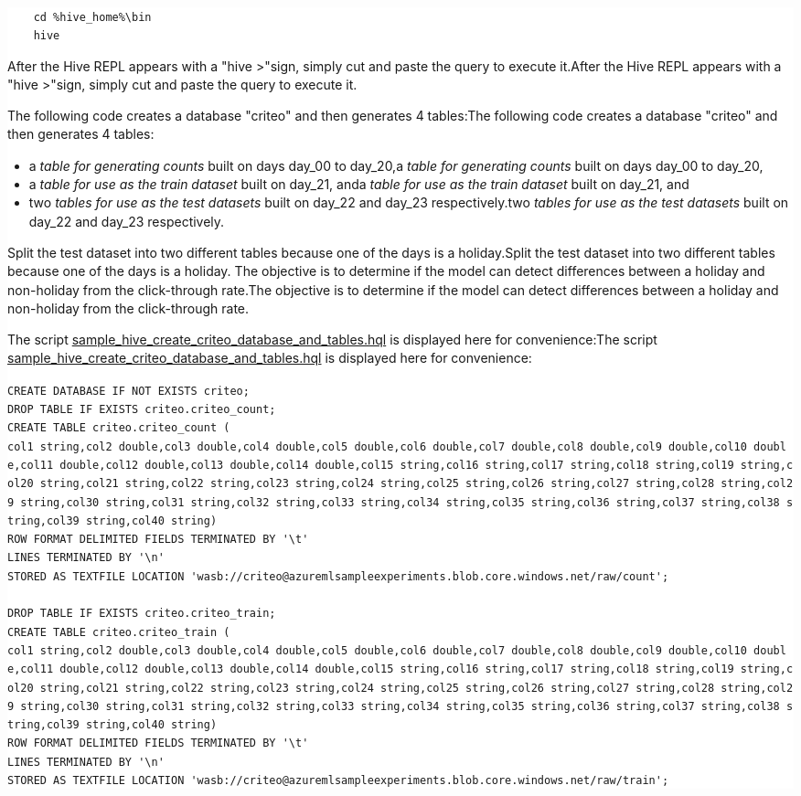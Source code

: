        cd %hive_home%\bin
        hive

<span data-ttu-id="94670-172">After the Hive REPL appears with a "hive >"sign, simply cut and paste the query to execute it.</span><span class="sxs-lookup"><span data-stu-id="94670-172">After the Hive REPL appears with a "hive >"sign, simply cut and paste the query to execute it.</span></span>

<span data-ttu-id="94670-173">The following code creates a database "criteo" and then generates 4 tables:</span><span class="sxs-lookup"><span data-stu-id="94670-173">The following code creates a database "criteo" and then generates 4 tables:</span></span>

* <span data-ttu-id="94670-174">a *table for generating counts* built on days day\_00 to day\_20,</span><span class="sxs-lookup"><span data-stu-id="94670-174">a *table for generating counts* built on days day\_00 to day\_20,</span></span>
* <span data-ttu-id="94670-175">a *table for use as the train dataset* built on day\_21, and</span><span class="sxs-lookup"><span data-stu-id="94670-175">a *table for use as the train dataset* built on day\_21, and</span></span>
* <span data-ttu-id="94670-176">two *tables for use as the test datasets* built on day\_22 and day\_23 respectively.</span><span class="sxs-lookup"><span data-stu-id="94670-176">two *tables for use as the test datasets* built on day\_22 and day\_23 respectively.</span></span>

<span data-ttu-id="94670-177">Split the test dataset into two different tables because one of the days is a holiday.</span><span class="sxs-lookup"><span data-stu-id="94670-177">Split the test dataset into two different tables because one of the days is a holiday.</span></span> <span data-ttu-id="94670-178">The objective is to determine if the model can detect differences between a holiday and non-holiday from the click-through rate.</span><span class="sxs-lookup"><span data-stu-id="94670-178">The objective is to determine if the model can detect differences between a holiday and non-holiday from the click-through rate.</span></span>

<span data-ttu-id="94670-179">The script [sample&#95;hive&#95;create&#95;criteo&#95;database&#95;and&#95;tables.hql](https://github.com/Azure/Azure-MachineLearning-DataScience/blob/master/Misc/DataScienceProcess/DataScienceScripts/sample_hive_create_criteo_database_and_tables.hql) is displayed here for convenience:</span><span class="sxs-lookup"><span data-stu-id="94670-179">The script [sample&#95;hive&#95;create&#95;criteo&#95;database&#95;and&#95;tables.hql](https://github.com/Azure/Azure-MachineLearning-DataScience/blob/master/Misc/DataScienceProcess/DataScienceScripts/sample_hive_create_criteo_database_and_tables.hql) is displayed here for convenience:</span></span>

    CREATE DATABASE IF NOT EXISTS criteo;
    DROP TABLE IF EXISTS criteo.criteo_count;
    CREATE TABLE criteo.criteo_count (
    col1 string,col2 double,col3 double,col4 double,col5 double,col6 double,col7 double,col8 double,col9 double,col10 double,col11 double,col12 double,col13 double,col14 double,col15 string,col16 string,col17 string,col18 string,col19 string,col20 string,col21 string,col22 string,col23 string,col24 string,col25 string,col26 string,col27 string,col28 string,col29 string,col30 string,col31 string,col32 string,col33 string,col34 string,col35 string,col36 string,col37 string,col38 string,col39 string,col40 string)
    ROW FORMAT DELIMITED FIELDS TERMINATED BY '\t'
    LINES TERMINATED BY '\n'
    STORED AS TEXTFILE LOCATION 'wasb://criteo@azuremlsampleexperiments.blob.core.windows.net/raw/count';

    DROP TABLE IF EXISTS criteo.criteo_train;
    CREATE TABLE criteo.criteo_train (
    col1 string,col2 double,col3 double,col4 double,col5 double,col6 double,col7 double,col8 double,col9 double,col10 double,col11 double,col12 double,col13 double,col14 double,col15 string,col16 string,col17 string,col18 string,col19 string,col20 string,col21 string,col22 string,col23 string,col24 string,col25 string,col26 string,col27 string,col28 string,col29 string,col30 string,col31 string,col32 string,col33 string,col34 string,col35 string,col36 string,col37 string,col38 string,col39 string,col40 string)
    ROW FORMAT DELIMITED FIELDS TERMINATED BY '\t'
    LINES TERMINATED BY '\n'
    STORED AS TEXTFILE LOCATION 'wasb://criteo@azuremlsampleexperiments.blob.core.windows.net/raw/train';
